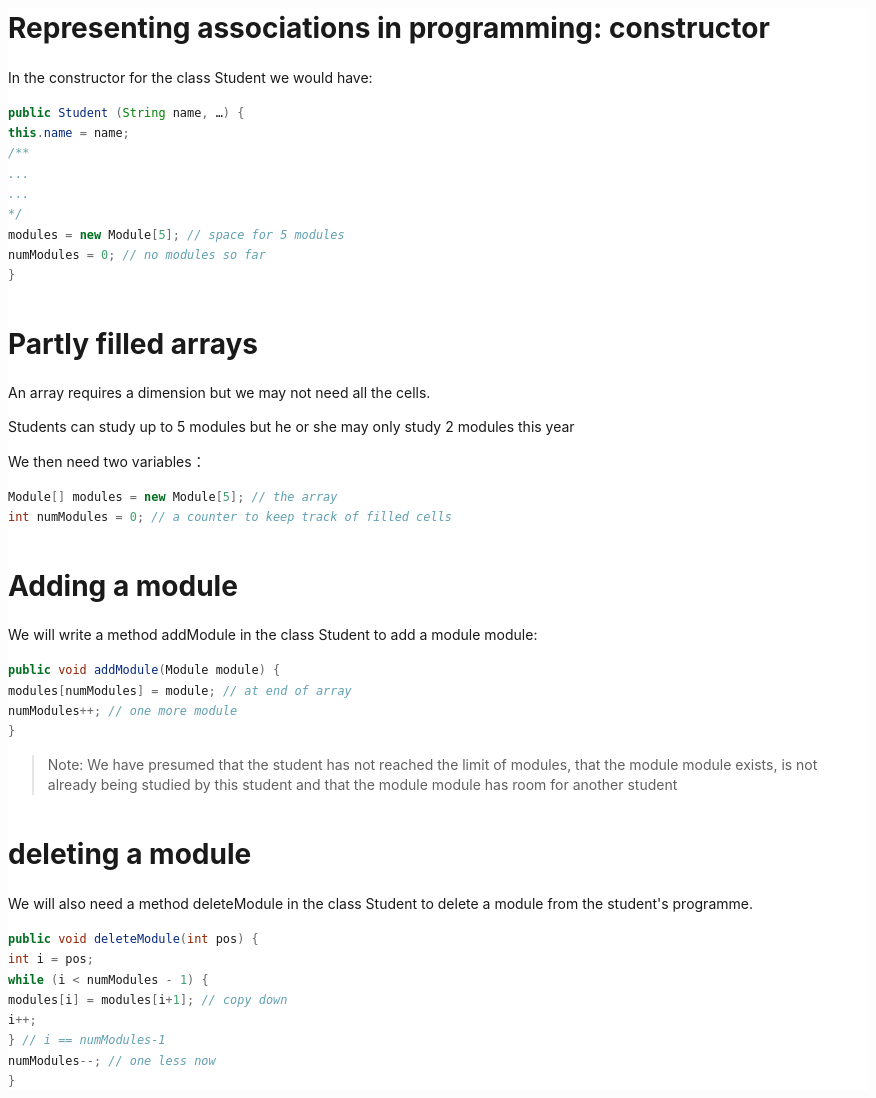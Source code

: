 # Representing associations in  programming: constructor

In the constructor for the class Student we would have:

```java
public Student (String name, …) {
this.name = name;
/**
...
...
*/
modules = new Module[5]; // space for 5 modules
numModules = 0; // no modules so far
}
```

# Partly filled arrays

An array requires a dimension but we may not  need all the cells.

Students can study up to 5 modules but he or she may only study 2 modules this year 

We then need two variables：

```java
Module[] modules = new Module[5]; // the array
int numModules = 0; // a counter to keep track of filled cells 
```

# Adding a module

We will write a method addModule in the class Student to add a module module:

```java
public void addModule(Module module) {
modules[numModules] = module; // at end of array
numModules++; // one more module 
}
```

> Note: We have presumed that the student has not reached the limit of  modules, that the module module exists, is not already being studied  by this student and that the module module has room for another student

# deleting a module

We will also need a method deleteModule in the class Student to delete a module from the student's programme.

```java
public void deleteModule(int pos) {
int i = pos;
while (i < numModules - 1) { 
modules[i] = modules[i+1]; // copy down
i++;
} // i == numModules-1
numModules--; // one less now
}
```
